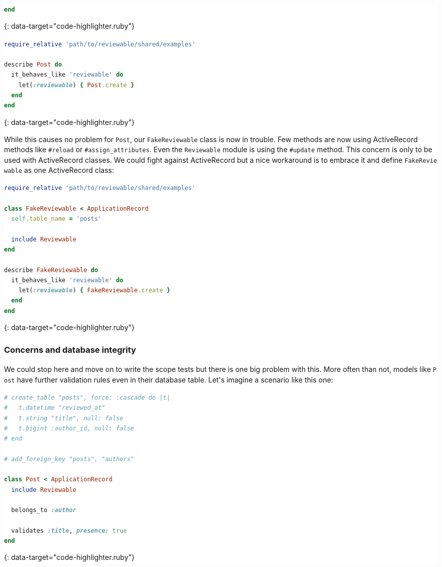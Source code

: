 ~~~ruby
end
~~~
{: data-target="code-highlighter.ruby"}

~~~ruby
require_relative 'path/to/reviewable/shared/examples'

describe Post do
  it_behaves_like 'reviewable' do
    let(:reviewable) { Post.create }
  end
end
~~~
{: data-target="code-highlighter.ruby"}

While this causes no problem for `Post`, our `FakeReviewable` class is now in trouble. Few methods are now using ActiveRecord methods like `#reload` or `#assign_attributes`. Even the `Reviewable` module is using the `#update` method. This concern is only to be used with ActiveRecord classes. We could fight against ActiveRecord but a nice workaround is to embrace it and define `FakeReviewable` as one ActiveRecord class:

~~~ruby
require_relative 'path/to/reviewable/shared/examples'

class FakeReviewable < ApplicationRecord
  self.table_name = 'posts'

  include Reviewable
end

describe FakeReviewable do
  it_behaves_like 'reviewable' do
    let(:reviewable) { FakeReviewable.create }
  end
end
~~~
{: data-target="code-highlighter.ruby"}

### Concerns and database integrity

We could stop here and move on to write the scope tests but there is one big problem with this. More often than not, models like `Post` have further validation rules even in their database table. Let's imagine a scenario like this one:

~~~ruby
# create_table "posts", force: :cascade do |t|
#   t.datetime "reviewed_at"
#   t.string "title", null: false
#   t.bigint :author_id, null: false
# end

# add_foreign_key "posts", "authors"

class Post < ApplicationRecord
  include Reviewable

  belongs_to :author

  validates :title, presence: true
end
~~~
{: data-target="code-highlighter.ruby"}
